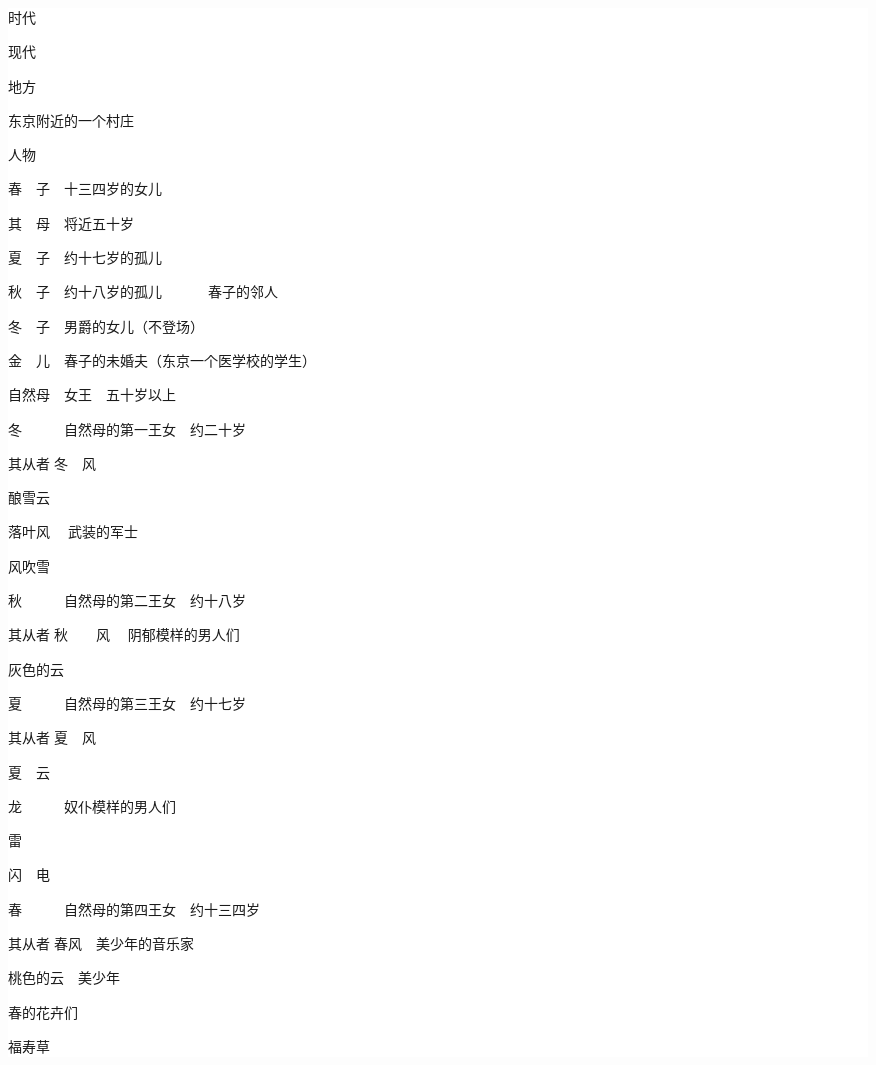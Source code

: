 
时代

现代

地方

东京附近的一个村庄

人物

春　子　十三四岁的女儿

其　母　将近五十岁

夏　子　约十七岁的孤儿

秋　子　约十八岁的孤儿 　　　春子的邻人

冬　子　男爵的女儿（不登场）

金　儿　春子的未婚夫（东京一个医学校的学生）

自然母　女王　五十岁以上

冬　　　自然母的第一王女　约二十岁

其从者 冬　风

酿雪云

落叶风 　武装的军士

风吹雪

秋　　　自然母的第二王女　约十八岁

其从者 秋　　风　 阴郁模样的男人们

灰色的云

夏　　　自然母的第三王女　约十七岁

  

  

其从者 夏　风

夏　云

龙　　　奴仆模样的男人们

雷

闪　电

春　　　自然母的第四王女　约十三四岁

其从者 春风　美少年的音乐家

桃色的云　美少年

春的花卉们

福寿草
